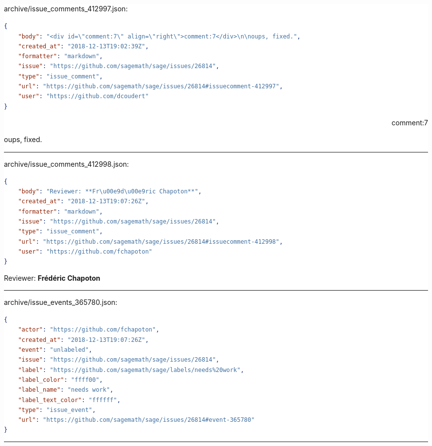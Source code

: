 archive/issue_comments_412997.json:
```json
{
    "body": "<div id=\"comment:7\" align=\"right\">comment:7</div>\n\noups, fixed.",
    "created_at": "2018-12-13T19:02:39Z",
    "formatter": "markdown",
    "issue": "https://github.com/sagemath/sage/issues/26814",
    "type": "issue_comment",
    "url": "https://github.com/sagemath/sage/issues/26814#issuecomment-412997",
    "user": "https://github.com/dcoudert"
}
```

<div id="comment:7" align="right">comment:7</div>

oups, fixed.



---

archive/issue_comments_412998.json:
```json
{
    "body": "Reviewer: **Fr\u00e9d\u00e9ric Chapoton**",
    "created_at": "2018-12-13T19:07:26Z",
    "formatter": "markdown",
    "issue": "https://github.com/sagemath/sage/issues/26814",
    "type": "issue_comment",
    "url": "https://github.com/sagemath/sage/issues/26814#issuecomment-412998",
    "user": "https://github.com/fchapoton"
}
```

Reviewer: **Frédéric Chapoton**



---

archive/issue_events_365780.json:
```json
{
    "actor": "https://github.com/fchapoton",
    "created_at": "2018-12-13T19:07:26Z",
    "event": "unlabeled",
    "issue": "https://github.com/sagemath/sage/issues/26814",
    "label": "https://github.com/sagemath/sage/labels/needs%20work",
    "label_color": "ffff00",
    "label_name": "needs work",
    "label_text_color": "ffffff",
    "type": "issue_event",
    "url": "https://github.com/sagemath/sage/issues/26814#event-365780"
}
```



---